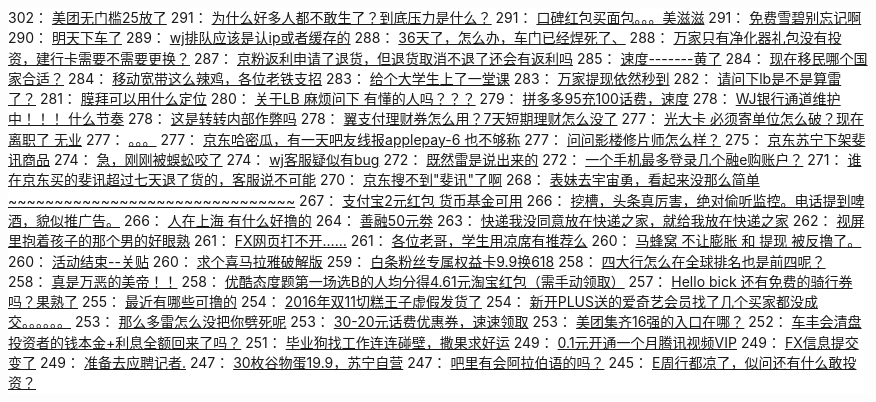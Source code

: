 302： [美团无门槛25放了](http://www.zuanke8.com/thread-5088273-1-1.html)
291： [为什么好多人都不敢生了？到底压力是什么？](http://www.zuanke8.com/thread-5088150-1-1.html)
291： [口碑红包买面包。。。美滋滋](http://www.zuanke8.com/thread-5088676-1-1.html)
291： [免费雪碧别忘记啊](http://www.zuanke8.com/thread-5088902-1-1.html)
290： [明天下车了](http://www.zuanke8.com/thread-5088253-1-1.html)
289： [wj排队应该是认ip或者缓存的](http://www.zuanke8.com/thread-5088909-1-1.html)
288： [36天了，怎么办，车门已经焊死了、](http://www.zuanke8.com/thread-5087216-1-1.html)
288： [万家只有净化器礼包没有投资，建行卡需要不需要更换？](http://www.zuanke8.com/thread-5089035-1-1.html)
287： [京粉返利申请了退货，但退货取消不退了还会有返利吗](http://www.zuanke8.com/thread-5089093-1-1.html)
285： [速度-------黄了](http://www.zuanke8.com/thread-5088107-1-1.html)
284： [现在移民哪个国家合适？](http://www.zuanke8.com/thread-5088671-1-1.html)
284： [移动宽带这么辣鸡，各位老铁支招](http://www.zuanke8.com/thread-5089006-1-1.html)
283： [给个大学生上了一堂课](http://www.zuanke8.com/thread-5088315-1-1.html)
283： [万家提现依然秒到](http://www.zuanke8.com/thread-5088566-1-1.html)
282： [请问下lb是不是算雷了？](http://www.zuanke8.com/thread-5088301-1-1.html)
281： [膜拜可以用什么定位](http://www.zuanke8.com/thread-5089101-1-1.html)
280： [关于LB 麻烦问下  有懂的人吗？？？](http://www.zuanke8.com/thread-5088395-1-1.html)
279： [拼多多95充100话费，速度](http://www.zuanke8.com/thread-5088705-1-1.html)
278： [WJ银行通道维护中！！！ 什么节奏](http://www.zuanke8.com/thread-5088511-1-1.html)
278： [这是转转内部作弊吗](http://www.zuanke8.com/thread-5088021-1-1.html)
278： [翼支付理财券怎么用？7天短期理财怎么没了](http://www.zuanke8.com/thread-5089072-1-1.html)
277： [光大卡 必须寄单位怎么破？现在离职了  无业](http://www.zuanke8.com/thread-5088866-1-1.html)
277： [。。。](http://www.zuanke8.com/thread-5088856-1-1.html)
277： [京东哈密瓜，有一天吧友线报applepay-6   也不够称](http://www.zuanke8.com/thread-5089022-1-1.html)
277： [问问影楼修片师怎么样？](http://www.zuanke8.com/thread-5089085-1-1.html)
275： [京东苏宁下架斐讯商品](http://www.zuanke8.com/thread-5088504-1-1.html)
274： [急，刚刚被蜈蚣咬了](http://www.zuanke8.com/thread-5087479-1-1.html)
274： [wj客服疑似有bug](http://www.zuanke8.com/thread-5087590-1-1.html)
272： [既然雷是说出来的](http://www.zuanke8.com/thread-5088635-1-1.html)
272： [一个手机最多登录几个融e购账户？](http://www.zuanke8.com/thread-5089117-1-1.html)
271： [谁在京东买的斐讯超过七天退了货的，客服说不可能](http://www.zuanke8.com/thread-5088726-1-1.html)
270： [京东搜不到&quot;斐讯&quot;了啊](http://www.zuanke8.com/thread-5088304-1-1.html)
268： [表妹去宇宙勇，看起来没那么简单~~~~~~~~~~~~~~~~~~~~~~~~~~~~~~~](http://www.zuanke8.com/thread-5088097-1-1.html)
267： [支付宝2元红包  货币基金可用](http://www.zuanke8.com/thread-5088435-1-1.html)
266： [挖槽，头条真厉害，绝对偷听监控。电话提到啤酒，貌似推广告。](http://www.zuanke8.com/thread-5088248-1-1.html)
266： [人在上海 有什么好撸的](http://www.zuanke8.com/thread-5088800-1-1.html)
264： [善融50元劵](http://www.zuanke8.com/thread-5088448-1-1.html)
263： [快递我没同意放在快递之家，就给我放在快递之家](http://www.zuanke8.com/thread-5088796-1-1.html)
262： [视屏里抱着孩子的那个男的好眼熟](http://www.zuanke8.com/thread-5088840-1-1.html)
261： [FX网页打不开……](http://www.zuanke8.com/thread-5088283-1-1.html)
261： [各位老哥，学生用凉席有推荐么](http://www.zuanke8.com/thread-5089132-1-1.html)
260： [马蜂窝 不让膨胀 和 提现  被反撸了。](http://www.zuanke8.com/thread-5088951-1-1.html)
260： [活动结束--关贴](http://www.zuanke8.com/thread-5088801-1-1.html)
260： [求个喜马拉雅破解版](http://www.zuanke8.com/thread-5089053-1-1.html)
259： [白条粉丝专属权益卡9.9换618](http://www.zuanke8.com/thread-5089016-1-1.html)
258： [四大行怎么在全球排名也是前四呢？](http://www.zuanke8.com/thread-5088760-1-1.html)
258： [真是万恶的美帝！！](http://www.zuanke8.com/thread-5087913-1-1.html)
258： [优酷态度题第一场选B的人均分得4.61元淘宝红包（需手动领取）](http://www.zuanke8.com/thread-5088832-1-1.html)
257： [Hello bick 还有免费的骑行券吗？果熟了](http://www.zuanke8.com/thread-5089151-1-1.html)
255： [最近有哪些可撸的](http://www.zuanke8.com/thread-5089098-1-1.html)
254： [2016年双11切糕王子虚假发货了](http://www.zuanke8.com/thread-5088704-1-1.html)
254： [新开PLUS送的爱奇艺会员找了几个买家都没成交。。。。。。](http://www.zuanke8.com/thread-5088992-1-1.html)
253： [那么多雷怎么没把你劈死呢](http://www.zuanke8.com/thread-5088592-1-1.html)
253： [30-20元话费优惠券，速速领取](http://www.zuanke8.com/thread-5088157-1-1.html)
253： [美团集齐16强的入口在哪？](http://www.zuanke8.com/thread-5089090-1-1.html)
252： [车丰会清盘   投资者的钱本金+利息全额回来了吗？](http://www.zuanke8.com/thread-5088918-1-1.html)
251： [毕业狗找工作连连碰壁，撒果求好运](http://www.zuanke8.com/thread-5088708-1-1.html)
249： [0.1元开通一个月腾讯视频VIP](http://www.zuanke8.com/thread-5088690-1-1.html)
249： [FX信息提交变了](http://www.zuanke8.com/thread-5087482-1-1.html)
249： [准备去应聘记者.](http://www.zuanke8.com/thread-5088771-1-1.html)
247： [30枚谷物蛋19.9，苏宁自营](http://www.zuanke8.com/thread-5088955-1-1.html)
247： [吧里有会阿拉伯语的吗？](http://www.zuanke8.com/thread-5089040-1-1.html)
245： [E周行都凉了，似问还有什么敢投资？](http://www.zuanke8.com/thread-5088472-1-1.html)